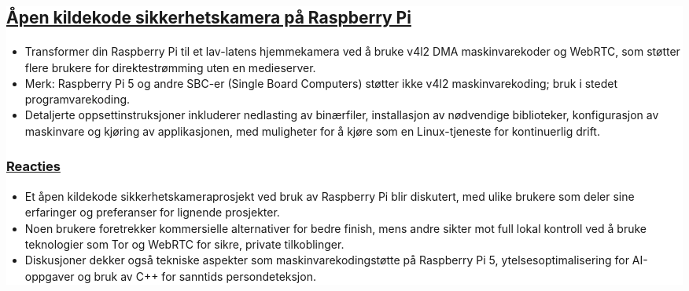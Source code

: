 ## [Åpen kildekode sikkerhetskamera på Raspberry Pi](https://github.com/TzuHuanTai/RaspberryPi_WebRTC)

- Transformer din Raspberry Pi til et lav-latens hjemmekamera ved å bruke v4l2 DMA maskinvarekoder og WebRTC, som støtter flere brukere for direktestrømming uten en medieserver.
- Merk: Raspberry Pi 5 og andre SBC-er (Single Board Computers) støtter ikke v4l2 maskinvarekoding; bruk i stedet programvarekoding.
- Detaljerte oppsettinstruksjoner inkluderer nedlasting av binærfiler, installasjon av nødvendige biblioteker, konfigurasjon av maskinvare og kjøring av applikasjonen, med muligheter for å kjøre som en Linux-tjeneste for kontinuerlig drift.

### [Reacties](https://news.ycombinator.com/item?id=41547405)

- Et åpen kildekode sikkerhetskameraprosjekt ved bruk av Raspberry Pi blir diskutert, med ulike brukere som deler sine erfaringer og preferanser for lignende prosjekter.
- Noen brukere foretrekker kommersielle alternativer for bedre finish, mens andre sikter mot full lokal kontroll ved å bruke teknologier som Tor og WebRTC for sikre, private tilkoblinger.
- Diskusjoner dekker også tekniske aspekter som maskinvarekodingstøtte på Raspberry Pi 5, ytelsesoptimalisering for AI-oppgaver og bruk av C++ for sanntids persondeteksjon.

<head>
  <meta property="og:title" content="OpenSCAD: Programmerens solide 3D CAD-modellør" />
  <meta property="og:type" content="website" />
  <meta property="og:image" content="https://og.cho.sh/api/og/?title=OpenSCAD%3A%20Programmerens%20solide%203D%20CAD-modell%C3%B8r&subheading=zondag%2015%20september%202024%3A%20Samenvatting%20Hacker%20News" />
</head>
